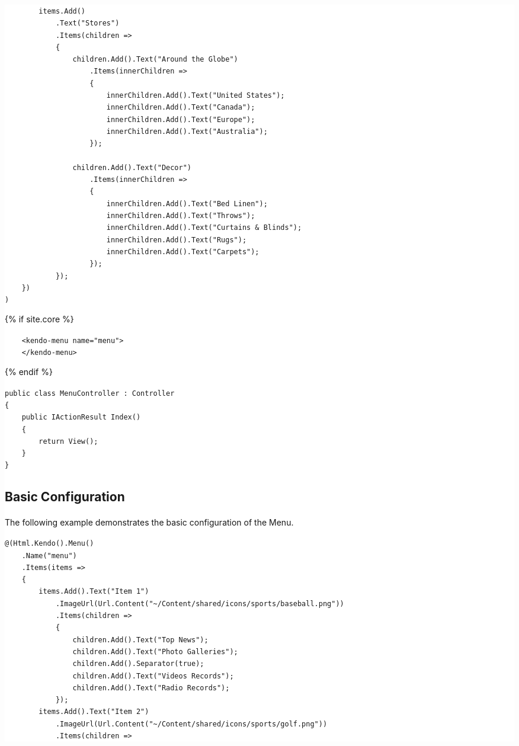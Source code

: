 ```HtmlHelper
        items.Add()
            .Text("Stores")
            .Items(children =>
            {
                children.Add().Text("Around the Globe")
                    .Items(innerChildren =>
                    {
                        innerChildren.Add().Text("United States");
                        innerChildren.Add().Text("Canada");
                        innerChildren.Add().Text("Europe");
                        innerChildren.Add().Text("Australia");
                    });

                children.Add().Text("Decor")
                    .Items(innerChildren =>
                    {
                        innerChildren.Add().Text("Bed Linen");
                        innerChildren.Add().Text("Throws");
                        innerChildren.Add().Text("Curtains & Blinds");
                        innerChildren.Add().Text("Rugs");
                        innerChildren.Add().Text("Carpets");
                    });
            });
    })
)
```
{% if site.core %}
```TagHelper
    <kendo-menu name="menu">
    </kendo-menu>
```
{% endif %}
```Controller
public class MenuController : Controller
{
    public IActionResult Index()
    {
        return View();
    }
}
```

## Basic Configuration

The following example demonstrates the basic configuration of the Menu.

```HtmlHelper
@(Html.Kendo().Menu()
    .Name("menu")
    .Items(items =>
    {
        items.Add().Text("Item 1")
            .ImageUrl(Url.Content("~/Content/shared/icons/sports/baseball.png"))
            .Items(children =>
            {
                children.Add().Text("Top News");
                children.Add().Text("Photo Galleries");
                children.Add().Separator(true);
                children.Add().Text("Videos Records");
                children.Add().Text("Radio Records");
            });
        items.Add().Text("Item 2")
            .ImageUrl(Url.Content("~/Content/shared/icons/sports/golf.png"))
            .Items(children =>
```